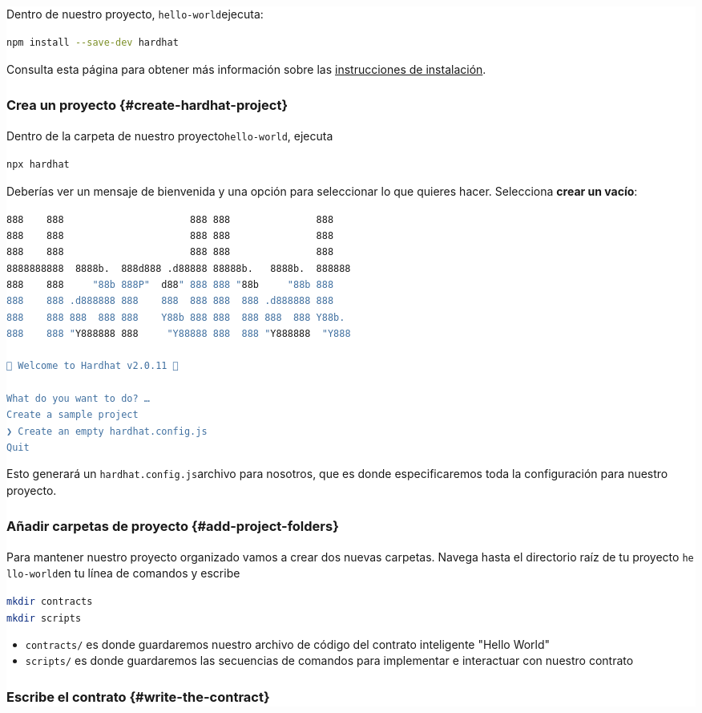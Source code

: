 Dentro de nuestro proyecto, `hello-world`ejecuta:

```bash
npm install --save-dev hardhat
```

Consulta esta página para obtener más información sobre las [instrucciones de instalación](https://hardhat.org/getting-started/#overview).

### Crea un proyecto {#create-hardhat-project}

Dentro de la carpeta de nuestro proyecto`hello-world`, ejecuta

```bash
npx hardhat
```

Deberías ver un mensaje de bienvenida y una opción para seleccionar lo que quieres hacer. Selecciona **crear un  vacío**:

```bash
888    888                      888 888               888
888    888                      888 888               888
888    888                      888 888               888
8888888888  8888b.  888d888 .d88888 88888b.   8888b.  888888
888    888     "88b 888P"  d88" 888 888 "88b     "88b 888
888    888 .d888888 888    888  888 888  888 .d888888 888
888    888 888  888 888    Y88b 888 888  888 888  888 Y88b.
888    888 "Y888888 888     "Y88888 888  888 "Y888888  "Y888

👷 Welcome to Hardhat v2.0.11 👷‍

What do you want to do? …
Create a sample project
❯ Create an empty hardhat.config.js
Quit
```

Esto generará un `hardhat.config.js`archivo para nosotros, que es donde especificaremos toda la configuración para nuestro proyecto.

### Añadir carpetas de proyecto {#add-project-folders}

Para mantener nuestro proyecto organizado vamos a crear dos nuevas carpetas. Navega hasta el directorio raíz de tu proyecto `hello-world`en tu línea de comandos y escribe

```bash
mkdir contracts
mkdir scripts
```

* `contracts/` es donde guardaremos nuestro archivo de código del contrato inteligente "Hello World"
* `scripts/` es donde guardaremos las secuencias de comandos para implementar e interactuar con nuestro contrato

### Escribe el contrato {#write-the-contract}

